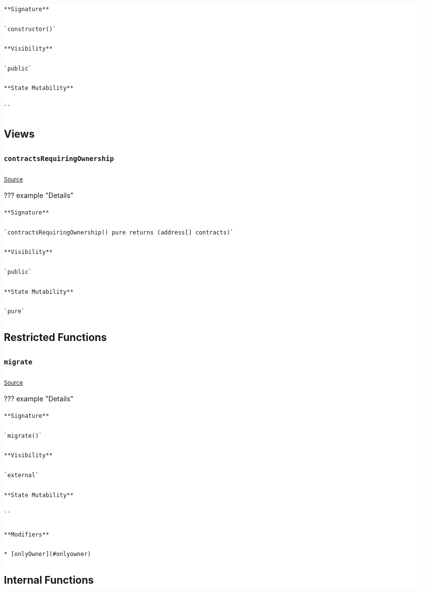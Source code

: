     **Signature**

    `constructor()`

    **Visibility**

    `public`

    **State Mutability**

    ``

## Views

### `contractsRequiringOwnership`

<sub>[Source](https://github.com/Synthetixio/synthetix/tree/v2.72.0-alpha/contracts/migrations/Migration_SaiphOptimism.sol#L155)</sub>

??? example "Details"

    **Signature**

    `contractsRequiringOwnership() pure returns (address[] contracts)`

    **Visibility**

    `public`

    **State Mutability**

    `pure`

## Restricted Functions

### `migrate`

<sub>[Source](https://github.com/Synthetixio/synthetix/tree/v2.72.0-alpha/contracts/migrations/Migration_SaiphOptimism.sol#L204)</sub>

??? example "Details"

    **Signature**

    `migrate()`

    **Visibility**

    `external`

    **State Mutability**

    ``

    **Modifiers**

    * [onlyOwner](#onlyowner)

## Internal Functions

